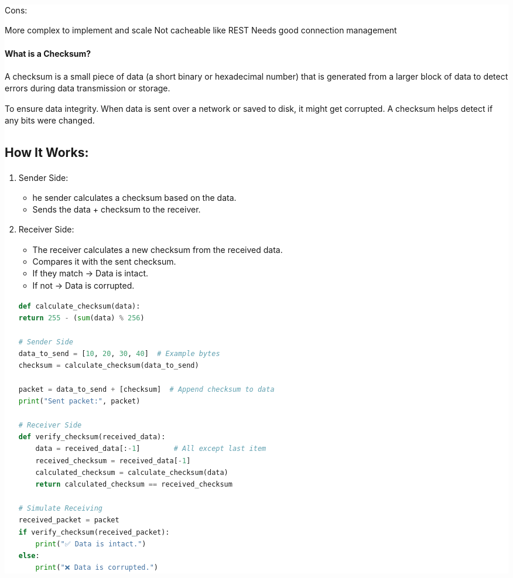 Cons:

More complex to implement and scale
Not cacheable like REST
Needs good connection management

#### What is a Checksum?

A checksum is a small piece of data (a short binary or hexadecimal number) that is generated from a larger block of data to detect errors during data transmission or storage.

To ensure data integrity. When data is sent over a network or saved to disk, it might get corrupted. A checksum helps detect if any bits were changed.

## How It Works:

1. Sender Side:

   - he sender calculates a checksum based on the data.
   - Sends the data + checksum to the receiver.

2. Receiver Side:

   - The receiver calculates a new checksum from the received data.
   - Compares it with the sent checksum.
   - If they match -> Data is intact.
   - If not -> Data is corrupted.

   ```python
   def calculate_checksum(data):
   return 255 - (sum(data) % 256)

   # Sender Side
   data_to_send = [10, 20, 30, 40]  # Example bytes
   checksum = calculate_checksum(data_to_send)

   packet = data_to_send + [checksum]  # Append checksum to data
   print("Sent packet:", packet)

   # Receiver Side
   def verify_checksum(received_data):
       data = received_data[:-1]        # All except last item
       received_checksum = received_data[-1]
       calculated_checksum = calculate_checksum(data)
       return calculated_checksum == received_checksum

   # Simulate Receiving
   received_packet = packet
   if verify_checksum(received_packet):
       print("✅ Data is intact.")
   else:
       print("❌ Data is corrupted.")

   ```
